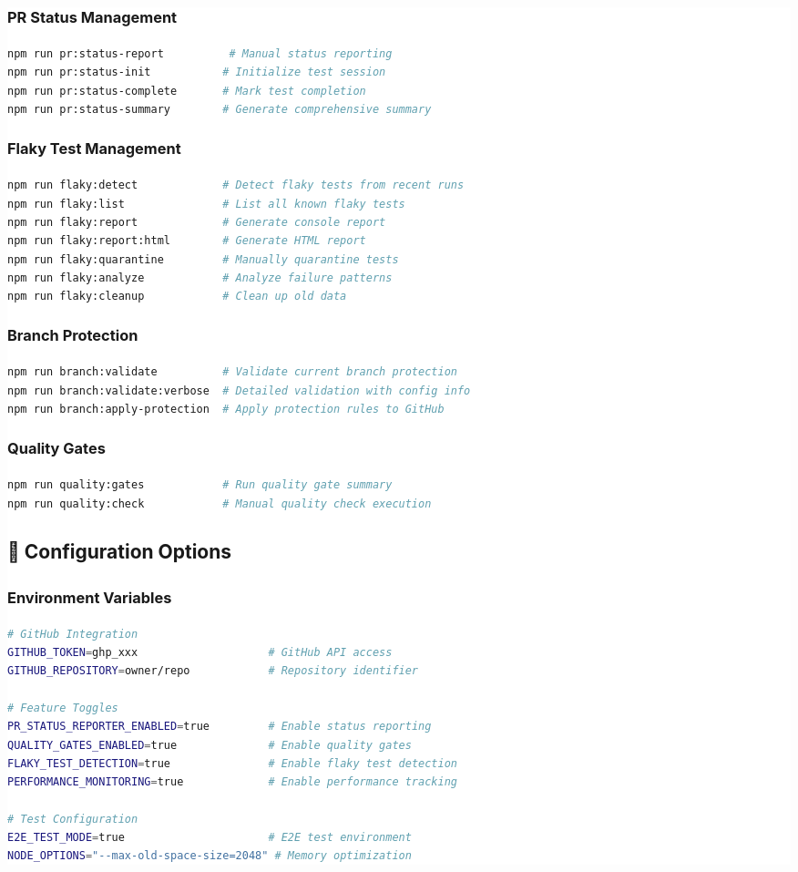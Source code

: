 ### PR Status Management
```bash
npm run pr:status-report          # Manual status reporting
npm run pr:status-init           # Initialize test session
npm run pr:status-complete       # Mark test completion  
npm run pr:status-summary        # Generate comprehensive summary
```

### Flaky Test Management
```bash
npm run flaky:detect             # Detect flaky tests from recent runs
npm run flaky:list               # List all known flaky tests
npm run flaky:report             # Generate console report
npm run flaky:report:html        # Generate HTML report
npm run flaky:quarantine         # Manually quarantine tests
npm run flaky:analyze            # Analyze failure patterns
npm run flaky:cleanup            # Clean up old data
```

### Branch Protection
```bash
npm run branch:validate          # Validate current branch protection
npm run branch:validate:verbose  # Detailed validation with config info  
npm run branch:apply-protection  # Apply protection rules to GitHub
```

### Quality Gates
```bash
npm run quality:gates            # Run quality gate summary
npm run quality:check            # Manual quality check execution
```

## 🔧 Configuration Options

### Environment Variables
```bash
# GitHub Integration
GITHUB_TOKEN=ghp_xxx                    # GitHub API access
GITHUB_REPOSITORY=owner/repo            # Repository identifier

# Feature Toggles  
PR_STATUS_REPORTER_ENABLED=true         # Enable status reporting
QUALITY_GATES_ENABLED=true              # Enable quality gates
FLAKY_TEST_DETECTION=true               # Enable flaky test detection
PERFORMANCE_MONITORING=true             # Enable performance tracking

# Test Configuration
E2E_TEST_MODE=true                      # E2E test environment
NODE_OPTIONS="--max-old-space-size=2048" # Memory optimization
```
